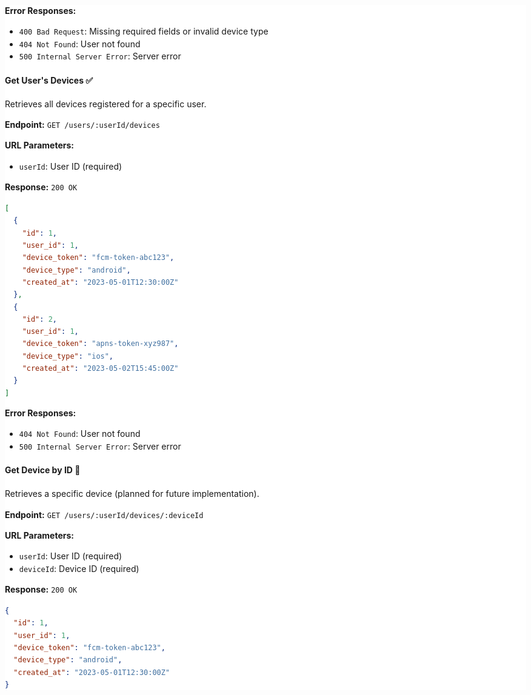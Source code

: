 **Error Responses:**
- `400 Bad Request`: Missing required fields or invalid device type
- `404 Not Found`: User not found
- `500 Internal Server Error`: Server error

#### Get User's Devices ✅

Retrieves all devices registered for a specific user.

**Endpoint:** `GET /users/:userId/devices`

**URL Parameters:**
- `userId`: User ID (required)

**Response:** `200 OK`
```json
[
  {
    "id": 1,
    "user_id": 1,
    "device_token": "fcm-token-abc123",
    "device_type": "android",
    "created_at": "2023-05-01T12:30:00Z"
  },
  {
    "id": 2,
    "user_id": 1,
    "device_token": "apns-token-xyz987",
    "device_type": "ios",
    "created_at": "2023-05-02T15:45:00Z"
  }
]
```

**Error Responses:**
- `404 Not Found`: User not found
- `500 Internal Server Error`: Server error

#### Get Device by ID 🔄

Retrieves a specific device (planned for future implementation).

**Endpoint:** `GET /users/:userId/devices/:deviceId`

**URL Parameters:**
- `userId`: User ID (required)
- `deviceId`: Device ID (required)

**Response:** `200 OK`
```json
{
  "id": 1,
  "user_id": 1,
  "device_token": "fcm-token-abc123",
  "device_type": "android",
  "created_at": "2023-05-01T12:30:00Z"
}
```
